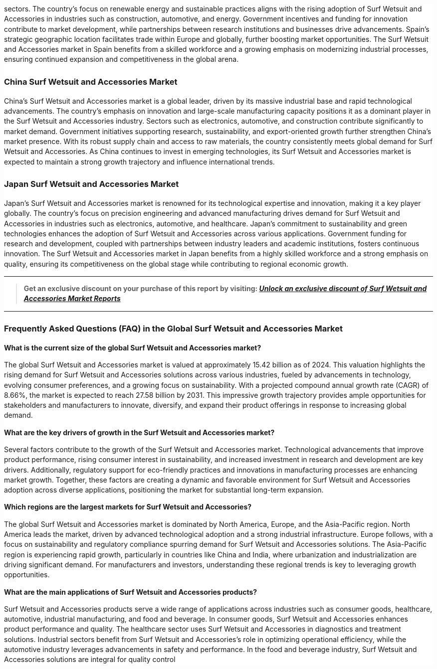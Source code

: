 sectors. The country&rsquo;s focus on renewable energy and sustainable practices aligns with the rising adoption of Surf Wetsuit and Accessories in industries such as construction, automotive, and energy. Government incentives and funding for innovation contribute to market development, while partnerships between research institutions and businesses drive advancements. Spain&rsquo;s strategic geographic location facilitates trade within Europe and globally, further boosting market opportunities. The Surf Wetsuit and Accessories market in Spain benefits from a skilled workforce and a growing emphasis on modernizing industrial processes, ensuring continued expansion and competitiveness in the global arena.</p><h3>China Surf Wetsuit and Accessories Market</h3><p>China&rsquo;s Surf Wetsuit and Accessories market is a global leader, driven by its massive industrial base and rapid technological advancements. The country&rsquo;s emphasis on innovation and large-scale manufacturing capacity positions it as a dominant player in the Surf Wetsuit and Accessories industry. Sectors such as electronics, automotive, and construction contribute significantly to market demand. Government initiatives supporting research, sustainability, and export-oriented growth further strengthen China&rsquo;s market presence. With its robust supply chain and access to raw materials, the country consistently meets global demand for Surf Wetsuit and Accessories. As China continues to invest in emerging technologies, its Surf Wetsuit and Accessories market is expected to maintain a strong growth trajectory and influence international trends.</p><h3>Japan Surf Wetsuit and Accessories Market</h3><p>Japan&rsquo;s Surf Wetsuit and Accessories market is renowned for its technological expertise and innovation, making it a key player globally. The country&rsquo;s focus on precision engineering and advanced manufacturing drives demand for Surf Wetsuit and Accessories in industries such as electronics, automotive, and healthcare. Japan&rsquo;s commitment to sustainability and green technologies enhances the adoption of Surf Wetsuit and Accessories across various applications. Government funding for research and development, coupled with partnerships between industry leaders and academic institutions, fosters continuous innovation. The Surf Wetsuit and Accessories market in Japan benefits from a highly skilled workforce and a strong emphasis on quality, ensuring its competitiveness on the global stage while contributing to regional economic growth.</p><hr /><blockquote><p><strong>Get an exclusive discount on your purchase of this report by visiting: <em><a href="://marketresearchpulse.com/ask-for-discount/58349?utm_source=Github&amp;utm_medium=028">Unlock an exclusive discount of Surf Wetsuit and Accessories Market Reports</a></em>&nbsp;</strong></p></blockquote><hr /><h3>Frequently Asked Questions (FAQ) in the Global Surf Wetsuit and Accessories Market</h3><p><strong>What is the current size of the global Surf Wetsuit and Accessories market?</strong></p><p>The global Surf Wetsuit and Accessories market is valued at approximately 15.42 billion as of 2024. This valuation highlights the rising demand for Surf Wetsuit and Accessories solutions across various industries, fueled by advancements in technology, evolving consumer preferences, and a growing focus on sustainability. With a projected compound annual growth rate (CAGR) of 8.66%, the market is expected to reach 27.58 billion by 2031. This impressive growth trajectory provides ample opportunities for stakeholders and manufacturers to innovate, diversify, and expand their product offerings in response to increasing global demand.</p><p><strong>What are the key drivers of growth in the Surf Wetsuit and Accessories market?</strong></p><p>Several factors contribute to the growth of the Surf Wetsuit and Accessories market. Technological advancements that improve product performance, rising consumer interest in sustainability, and increased investment in research and development are key drivers. Additionally, regulatory support for eco-friendly practices and innovations in manufacturing processes are enhancing market growth. Together, these factors are creating a dynamic and favorable environment for Surf Wetsuit and Accessories adoption across diverse applications, positioning the market for substantial long-term expansion.</p><p><strong>Which regions are the largest markets for Surf Wetsuit and Accessories?</strong></p><p>The global Surf Wetsuit and Accessories market is dominated by North America, Europe, and the Asia-Pacific region. North America leads the market, driven by advanced technological adoption and a strong industrial infrastructure. Europe follows, with a focus on sustainability and regulatory compliance spurring demand for Surf Wetsuit and Accessories solutions. The Asia-Pacific region is experiencing rapid growth, particularly in countries like China and India, where urbanization and industrialization are driving significant demand. For manufacturers and investors, understanding these regional trends is key to leveraging growth opportunities.</p><p><strong>What are the main applications of Surf Wetsuit and Accessories products?</strong></p><p>Surf Wetsuit and Accessories products serve a wide range of applications across industries such as consumer goods, healthcare, automotive, industrial manufacturing, and food and beverage. In consumer goods, Surf Wetsuit and Accessories enhances product performance and quality. The healthcare sector uses Surf Wetsuit and Accessories in diagnostics and treatment solutions. Industrial sectors benefit from Surf Wetsuit and Accessories&rsquo;s role in optimizing operational efficiency, while the automotive industry leverages advancements in safety and performance. In the food and beverage industry, Surf Wetsuit and Accessories solutions are integral for quality control